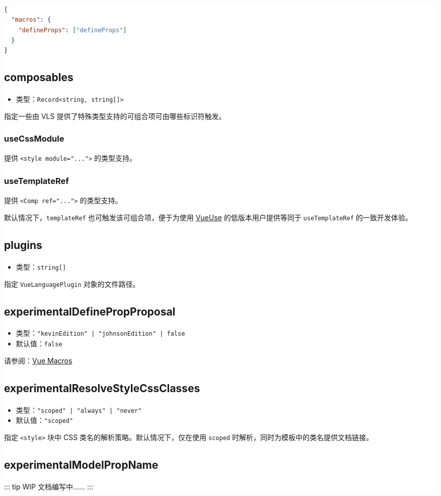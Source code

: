 ```json
{
  "macros": {
    "defineProps": ["defineProps"]
  }
}
```

## composables

- 类型：`Record<string, string[]>`

指定一些由 VLS 提供了特殊类型支持的可组合项可由哪些标识符触发。

### useCssModule

提供 `<style module="...">` 的类型支持。

### useTemplateRef

提供 `<Comp ref="...">` 的类型支持。

默认情况下，`templateRef` 也可触发该可组合项，便于为使用 [VueUse](https://vueuse.org/core/templateRef) 的低版本用户提供等同于 `useTemplateRef` 的一致开发体验。

## plugins

- 类型：`string[]`

指定 `VueLanguagePlugin` 对象的文件路径。

## experimentalDefinePropProposal

- 类型：`"kevinEdition" | "johnsonEdition" | false`
- 默认值：`false`

请参阅：[Vue Macros](https://vue-macros.dev/macros/define-prop.html)

## experimentalResolveStyleCssClasses

- 类型：`"scoped" | "always" | "never"`
- 默认值：`"scoped"`

指定 `<style>` 块中 CSS 类名的解析策略。默认情况下，仅在使用 `scoped` 时解析，同时为模板中的类名提供文档链接。

## experimentalModelPropName


::: tip WIP
文档编写中……
:::